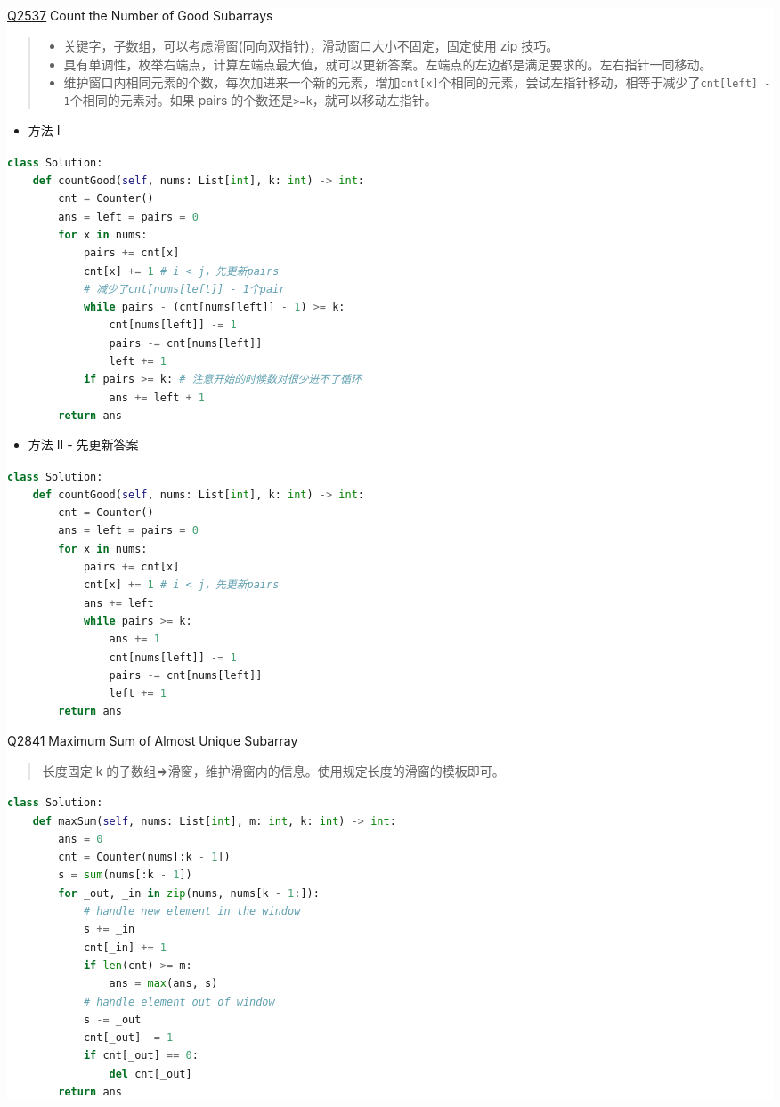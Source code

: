 [Q2537] Count the Number of Good Subarrays

> -   关键字，子数组，可以考虑滑窗(同向双指针)，滑动窗口大小不固定，固定使用 zip 技巧。
> -   具有单调性，枚举右端点，计算左端点最大值，就可以更新答案。左端点的左边都是满足要求的。左右指针一同移动。
> -   维护窗口内相同元素的个数，每次加进来一个新的元素，增加`cnt[x]`个相同的元素，尝试左指针移动，相等于减少了`cnt[left] - 1`个相同的元素对。如果 pairs 的个数还是`>=k`，就可以移动左指针。

-   方法 I

```python
class Solution:
    def countGood(self, nums: List[int], k: int) -> int:
        cnt = Counter()
        ans = left = pairs = 0
        for x in nums:
            pairs += cnt[x]
            cnt[x] += 1 # i < j，先更新pairs
            # 减少了cnt[nums[left]] - 1个pair
            while pairs - (cnt[nums[left]] - 1) >= k:
                cnt[nums[left]] -= 1
                pairs -= cnt[nums[left]]
                left += 1
            if pairs >= k: # 注意开始的时候数对很少进不了循环
                ans += left + 1
        return ans
```

-   方法 II - 先更新答案

```python
class Solution:
    def countGood(self, nums: List[int], k: int) -> int:
        cnt = Counter()
        ans = left = pairs = 0
        for x in nums:
            pairs += cnt[x]
            cnt[x] += 1 # i < j，先更新pairs
            ans += left
            while pairs >= k:
                ans += 1
                cnt[nums[left]] -= 1
                pairs -= cnt[nums[left]]
                left += 1
        return ans
```

[Q2841] Maximum Sum of Almost Unique Subarray

> 长度固定 k 的子数组=>滑窗，维护滑窗内的信息。使用规定长度的滑窗的模板即可。

```python
class Solution:
    def maxSum(self, nums: List[int], m: int, k: int) -> int:
        ans = 0
        cnt = Counter(nums[:k - 1])
        s = sum(nums[:k - 1])
        for _out, _in in zip(nums, nums[k - 1:]):
            # handle new element in the window
            s += _in
            cnt[_in] += 1
            if len(cnt) >= m:
                ans = max(ans, s)
            # handle element out of window
            s -= _out
            cnt[_out] -= 1
            if cnt[_out] == 0:
                del cnt[_out]
        return ans
```

[//]: #
[Q209]: https://leetcode.cn/problems/minimum-size-subarray-sum/
[Q713]: https://leetcode.cn/problems/subarray-product-less-than-k/description/
[Q3]: https://leetcode.cn/problems/longest-substring-without-repeating-characters/
[Q209]: https://leetcode.cn/problems/minimum-size-subarray-sum/
[Q167]: https://leetcode.cn/problems/two-sum-ii-input-array-is-sorted/
[Q15]: https://leetcode.cn/problems/two-sum-ii-input-array-is-sorted/
[Q16]: https://leetcode.cn/problems/3sum-closest/description/
[Q611]: https://leetcode.cn/problems/valid-triangle-number/
[Q11]: https://leetcode.cn/problems/container-with-most-water/
[Q42]: https://leetcode.cn/problems/trapping-rain-water/
[Q2760]: https://leetcode.cn/problems/longest-even-odd-subarray-with-threshold/description/
[Q2765]: https://leetcode.cn/problems/longest-alternating-subarray/
[Q2762]: https://leetcode.cn/problems/continuous-subarrays/description/
[Q1438]: https://leetcode.cn/problems/longest-continuous-subarray-with-absolute-diff-less-than-or-equal-to-limit/
[Q532]: https://leetcode.cn/problems/k-diff-pairs-in-an-array/description/
[Q2779]: https://leetcode.com/problems/maximum-beauty-of-an-array-after-applying-operation/
[Q2781]: https://leetcode.com/problems/length-of-the-longest-valid-substring/description/
[Q2799]: https://leetcode.com/problems/count-complete-subarrays-in-an-array/description/
[Q2817]: https://leetcode.com/problems/minimum-absolute-difference-between-elements-with-constraint/description/
[Q2250]: https://leetcode.com/problems/count-number-of-rectangles-containing-each-point/
[Q2537]: https://leetcode.com/problems/count-the-number-of-good-subarrays/
[Q2831]: https://leetcode.com/problems/find-the-longest-equal-subarray/
[Q2841]: https://leetcode.com/problems/maximum-sum-of-almost-unique-subarray/
[Qzj-future02]: https://leetcode.cn/contest/zj-future2022/problems/GVbKaI/
[daily]: https://github.com/EndlessCheng/codeforces-go/blob/master/leetcode/SOLUTIONS.md